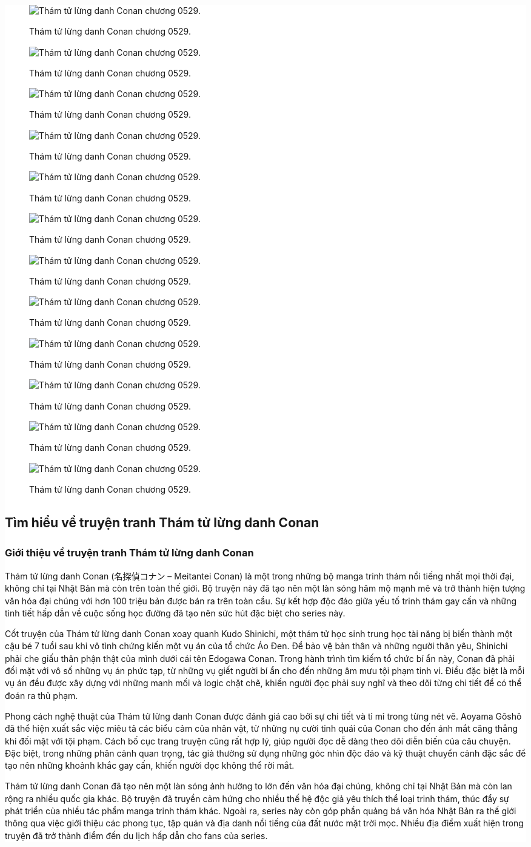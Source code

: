 <figure><img src="https://banmaixanh.vercel.app/manga/gosho-aoyama/tham-tu-lung-danh-conan/0529-07.jpg" alt="Thám tử lừng danh Conan chương 0529." title="Thám tử lừng danh Conan chương 0529." height=100% width=100%><figcaption><p>Thám tử lừng danh Conan chương 0529.</p></figcaption></figure>

<figure><img src="https://banmaixanh.vercel.app/manga/gosho-aoyama/tham-tu-lung-danh-conan/0529-08.jpg" alt="Thám tử lừng danh Conan chương 0529." title="Thám tử lừng danh Conan chương 0529." height=100% width=100%><figcaption><p>Thám tử lừng danh Conan chương 0529.</p></figcaption></figure>

<figure><img src="https://banmaixanh.vercel.app/manga/gosho-aoyama/tham-tu-lung-danh-conan/0529-09.jpg" alt="Thám tử lừng danh Conan chương 0529." title="Thám tử lừng danh Conan chương 0529." height=100% width=100%><figcaption><p>Thám tử lừng danh Conan chương 0529.</p></figcaption></figure>

<figure><img src="https://banmaixanh.vercel.app/manga/gosho-aoyama/tham-tu-lung-danh-conan/0529-10.jpg" alt="Thám tử lừng danh Conan chương 0529." title="Thám tử lừng danh Conan chương 0529." height=100% width=100%><figcaption><p>Thám tử lừng danh Conan chương 0529.</p></figcaption></figure>

<figure><img src="https://banmaixanh.vercel.app/manga/gosho-aoyama/tham-tu-lung-danh-conan/0529-11.jpg" alt="Thám tử lừng danh Conan chương 0529." title="Thám tử lừng danh Conan chương 0529." height=100% width=100%><figcaption><p>Thám tử lừng danh Conan chương 0529.</p></figcaption></figure>

<figure><img src="https://banmaixanh.vercel.app/manga/gosho-aoyama/tham-tu-lung-danh-conan/0529-12.jpg" alt="Thám tử lừng danh Conan chương 0529." title="Thám tử lừng danh Conan chương 0529." height=100% width=100%><figcaption><p>Thám tử lừng danh Conan chương 0529.</p></figcaption></figure>

<figure><img src="https://banmaixanh.vercel.app/manga/gosho-aoyama/tham-tu-lung-danh-conan/0529-13.jpg" alt="Thám tử lừng danh Conan chương 0529." title="Thám tử lừng danh Conan chương 0529." height=100% width=100%><figcaption><p>Thám tử lừng danh Conan chương 0529.</p></figcaption></figure>

<figure><img src="https://banmaixanh.vercel.app/manga/gosho-aoyama/tham-tu-lung-danh-conan/0529-14.jpg" alt="Thám tử lừng danh Conan chương 0529." title="Thám tử lừng danh Conan chương 0529." height=100% width=100%><figcaption><p>Thám tử lừng danh Conan chương 0529.</p></figcaption></figure>

<figure><img src="https://banmaixanh.vercel.app/manga/gosho-aoyama/tham-tu-lung-danh-conan/0529-15.jpg" alt="Thám tử lừng danh Conan chương 0529." title="Thám tử lừng danh Conan chương 0529." height=100% width=100%><figcaption><p>Thám tử lừng danh Conan chương 0529.</p></figcaption></figure>

<figure><img src="https://banmaixanh.vercel.app/manga/gosho-aoyama/tham-tu-lung-danh-conan/0529-16.jpg" alt="Thám tử lừng danh Conan chương 0529." title="Thám tử lừng danh Conan chương 0529." height=100% width=100%><figcaption><p>Thám tử lừng danh Conan chương 0529.</p></figcaption></figure>

<figure><img src="https://banmaixanh.vercel.app/manga/gosho-aoyama/tham-tu-lung-danh-conan/0529-17.jpg" alt="Thám tử lừng danh Conan chương 0529." title="Thám tử lừng danh Conan chương 0529." height=100% width=100%><figcaption><p>Thám tử lừng danh Conan chương 0529.</p></figcaption></figure>

<figure><img src="https://banmaixanh.vercel.app/manga/gosho-aoyama/tham-tu-lung-danh-conan/0529-18.jpg" alt="Thám tử lừng danh Conan chương 0529." title="Thám tử lừng danh Conan chương 0529." height=100% width=100%><figcaption><p>Thám tử lừng danh Conan chương 0529.</p></figcaption></figure>

## Tìm hiểu về truyện tranh Thám tử lừng danh Conan

### Giới thiệu về truyện tranh Thám tử lừng danh Conan

Thám tử lừng danh Conan (名探偵コナン – Meitantei Conan) là một trong những bộ manga trinh thám nổi tiếng nhất mọi thời đại, không chỉ tại Nhật Bản mà còn trên toàn thế giới. Bộ truyện này đã tạo nên một làn sóng hâm mộ mạnh mẽ và trở thành hiện tượng văn hóa đại chúng với hơn 100 triệu bản được bán ra trên toàn cầu. Sự kết hợp độc đáo giữa yếu tố trinh thám gay cấn và những tình tiết hấp dẫn về cuộc sống học đường đã tạo nên sức hút đặc biệt cho series này.

Cốt truyện của Thám tử lừng danh Conan xoay quanh Kudo Shinichi, một thám tử học sinh trung học tài năng bị biến thành một cậu bé 7 tuổi sau khi vô tình chứng kiến một vụ án của tổ chức Áo Đen. Để bảo vệ bản thân và những người thân yêu, Shinichi phải che giấu thân phận thật của mình dưới cái tên Edogawa Conan. Trong hành trình tìm kiếm tổ chức bí ẩn này, Conan đã phải đối mặt với vô số những vụ án phức tạp, từ những vụ giết người bí ẩn cho đến những âm mưu tội phạm tinh vi. Điều đặc biệt là mỗi vụ án đều được xây dựng với những manh mối và logic chặt chẽ, khiến người đọc phải suy nghĩ và theo dõi từng chi tiết để có thể đoán ra thủ phạm.

Phong cách nghệ thuật của Thám tử lừng danh Conan được đánh giá cao bởi sự chi tiết và tỉ mỉ trong từng nét vẽ. Aoyama Gōshō đã thể hiện xuất sắc việc miêu tả các biểu cảm của nhân vật, từ những nụ cười tinh quái của Conan cho đến ánh mắt căng thẳng khi đối mặt với tội phạm. Cách bố cục trang truyện cũng rất hợp lý, giúp người đọc dễ dàng theo dõi diễn biến của câu chuyện. Đặc biệt, trong những phân cảnh quan trọng, tác giả thường sử dụng những góc nhìn độc đáo và kỹ thuật chuyển cảnh đặc sắc để tạo nên những khoảnh khắc gay cấn, khiến người đọc không thể rời mắt.

Thám tử lừng danh Conan đã tạo nên một làn sóng ảnh hưởng to lớn đến văn hóa đại chúng, không chỉ tại Nhật Bản mà còn lan rộng ra nhiều quốc gia khác. Bộ truyện đã truyền cảm hứng cho nhiều thế hệ độc giả yêu thích thể loại trinh thám, thúc đẩy sự phát triển của nhiều tác phẩm manga trinh thám khác. Ngoài ra, series này còn góp phần quảng bá văn hóa Nhật Bản ra thế giới thông qua việc giới thiệu các phong tục, tập quán và địa danh nổi tiếng của đất nước mặt trời mọc. Nhiều địa điểm xuất hiện trong truyện đã trở thành điểm đến du lịch hấp dẫn cho fans của series.
